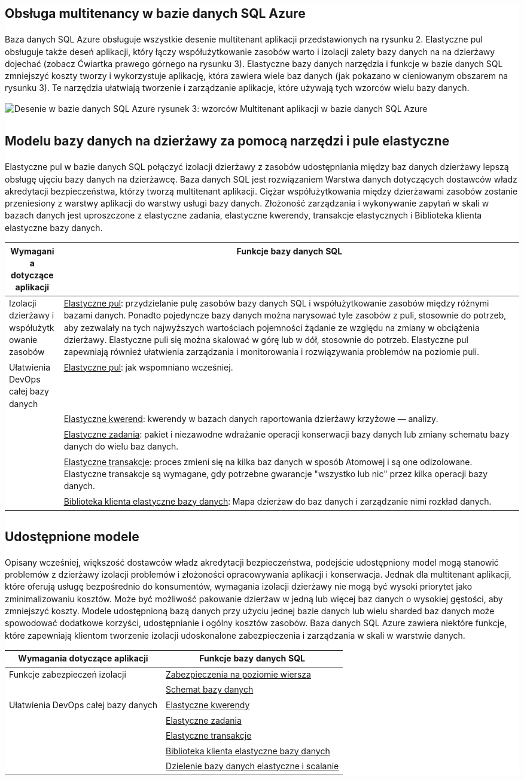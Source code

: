 ## <a name="multitenancy-support-in-azure-sql-database"></a>Obsługa multitenancy w bazie danych SQL Azure

Baza danych SQL Azure obsługuje wszystkie desenie multitenant aplikacji przedstawionych na rysunku 2. Elastyczne pul obsługuje także deseń aplikacji, który łączy współużytkowanie zasobów warto i izolacji zalety bazy danych na na dzierżawy dojechać (zobacz Ćwiartka prawego górnego na rysunku 3). Elastyczne bazy danych narzędzia i funkcje w bazie danych SQL zmniejszyć koszty tworzy i wykorzystuje aplikację, która zawiera wiele baz danych (jak pokazano w cieniowanym obszarem na rysunku 3). Te narzędzia ułatwiają tworzenie i zarządzanie aplikacje, które używają tych wzorców wielu bazy danych.

![Desenie w bazie danych SQL Azure](./media/sql-database-design-patterns-multi-tenancy-saas-applications/sql-database-patterns-sqldb.png) rysunek 3: wzorców Multitenant aplikacji w bazie danych SQL Azure

## <a name="database-per-tenant-model-with-elastic-pools-and-tools"></a>Modelu bazy danych na dzierżawy za pomocą narzędzi i pule elastyczne

Elastyczne pul w bazie danych SQL połączyć izolacji dzierżawy z zasobów udostępniania między baz danych dzierżawy lepszą obsługę ujęciu bazy danych na dzierżawcę. Baza danych SQL jest rozwiązaniem Warstwa danych dotyczących dostawców władz akredytacji bezpieczeństwa, którzy tworzą multitenant aplikacji. Ciężar współużytkowania między dzierżawami zasobów zostanie przeniesiony z warstwy aplikacji do warstwy usługi bazy danych. Złożoność zarządzania i wykonywanie zapytań w skali w bazach danych jest uproszczone z elastyczne zadania, elastyczne kwerendy, transakcje elastycznych i Biblioteka klienta elastyczne bazy danych.

| Wymagania dotyczące aplikacji | Funkcje bazy danych SQL |
| ------------------------ | ------------------------- |
| Izolacji dzierżawy i współużytkowanie zasobów | [Elastyczne pul](sql-database-elastic-pool.md): przydzielanie pulę zasobów bazy danych SQL i współużytkowanie zasobów między różnymi bazami danych. Ponadto pojedyncze bazy danych można narysować tyle zasobów z puli, stosownie do potrzeb, aby zezwalały na tych najwyższych wartościach pojemności żądanie ze względu na zmiany w obciążenia dzierżawy. Elastyczne puli się można skalować w górę lub w dół, stosownie do potrzeb. Elastyczne pul zapewniają również ułatwienia zarządzania i monitorowania i rozwiązywania problemów na poziomie puli. |
| Ułatwienia DevOps całej bazy danych | [Elastyczne pul](sql-database-elastic-pool.md): jak wspomniano wcześniej.|
||[Elastyczne kwerend](sql-database-elastic-query-horizontal-partitioning.md): kwerendy w bazach danych raportowania dzierżawy krzyżowe — analizy.|
||[Elastyczne zadania](sql-database-elastic-jobs-overview.md): pakiet i niezawodne wdrażanie operacji konserwacji bazy danych lub zmiany schematu bazy danych do wielu baz danych.|
||[Elastyczne transakcje](sql-database-elastic-transactions-overview.md): proces zmieni się na kilka baz danych w sposób Atomowej i są one odizolowane. Elastyczne transakcje są wymagane, gdy potrzebne gwarancje "wszystko lub nic" przez kilka operacji bazy danych. |
||[Biblioteka klienta elastyczne bazy danych](sql-database-elastic-database-client-library.md): Mapa dzierżaw do baz danych i zarządzanie nimi rozkład danych. |

## <a name="shared-models"></a>Udostępnione modele

Opisany wcześniej, większość dostawców władz akredytacji bezpieczeństwa, podejście udostępniony model mogą stanowić problemów z dzierżawy izolacji problemów i złożoności opracowywania aplikacji i konserwacja. Jednak dla multitenant aplikacji, które oferują usługę bezpośrednio do konsumentów, wymagania izolacji dzierżawy nie mogą być wysoki priorytet jako zminimalizowaniu kosztów. Może być możliwość pakowanie dzierżaw w jedną lub więcej baz danych o wysokiej gęstości, aby zmniejszyć koszty. Modele udostępnioną bazą danych przy użyciu jednej bazie danych lub wielu sharded baz danych może spowodować dodatkowe korzyści, udostępnianie i ogólny kosztów zasobów. Baza danych SQL Azure zawiera niektóre funkcje, które zapewniają klientom tworzenie izolacji udoskonalone zabezpieczenia i zarządzania w skali w warstwie danych.

| Wymagania dotyczące aplikacji | Funkcje bazy danych SQL |
| ------------------------ | ------------------------- |
| Funkcje zabezpieczeń izolacji | [Zabezpieczenia na poziomie wiersza](https://msdn.microsoft.com/library/dn765131.aspx) |
|| [Schemat bazy danych](https://msdn.microsoft.com/library/dd207005.aspx) |
| Ułatwienia DevOps całej bazy danych | [Elastyczne kwerendy](sql-database-elastic-query-horizontal-partitioning.md) |
|| [Elastyczne zadania](sql-database-elastic-jobs-overview.md) |
|| [Elastyczne transakcje](sql-database-elastic-transactions-overview.md) |
|| [Biblioteka klienta elastyczne bazy danych](sql-database-elastic-database-client-library.md) |
|| [Dzielenie bazy danych elastyczne i scalanie](sql-database-elastic-scale-overview-split-and-merge.md) |
